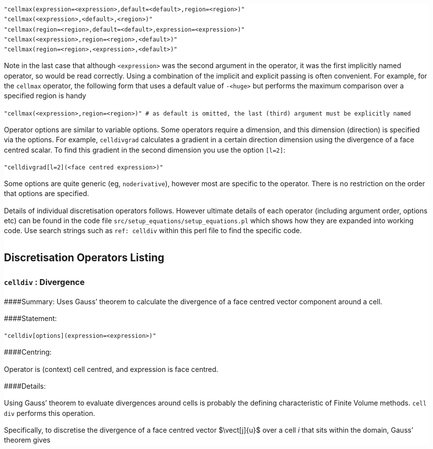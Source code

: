 ```arb
"cellmax(expression=<expression>,default=<default>,region=<region>)"
"cellmax(<expression>,<default>,<region>)"
"cellmax(region=<region>,default=<default>,expression=<expression>)"
"cellmax(<expression>,region=<region>,<default>)"
"cellmax(region=<region>,<expression>,<default>)"
```

Note in the last case that although `<expression>` was the second argument in the operator, it was the first implicitly named operator, so would be read correctly.  Using a combination of the implicit and explicit passing is often convenient.  For example, for the `cellmax` operator, the following form that uses a default value of `-<huge>` but performs the maximum comparison over a specified region is handy
```arb
"cellmax(<expression>,region=<region>)" # as default is omitted, the last (third) argument must be explicitly named
```

Operator options are similar to variable options.  Some operators require a dimension, and this dimension (direction) is specified via the options.  For example, `celldivgrad` calculates a gradient in a certain direction dimension using the divergence of a face centred scalar.  To find this gradient in the second dimension you use the option `[l=2]`:
```arb
"celldivgrad[l=2](<face centred expression>)"
```

Some options are quite generic (eg, `noderivative`), however most are specific to the operator.  There is no restriction on the order that options are specified.

Details of individual discretisation operators follows.  However ultimate details of each operator (including argument order, options etc) can be found in the code file `src/setup_equations/setup_equations.pl` which shows how they are expanded into working code. Use search strings such as `ref: celldiv` within this perl file to find the specific code.

## Discretisation Operators Listing

### `celldiv` : Divergence

####Summary:
Uses Gauss’ theorem to calculate the divergence of a face centred vector component around a cell.

####Statement:

```arb
"celldiv[options](expression=<expression>)"
```

####Centring:

Operator is (context) cell centred, and expression is face centred.

####Details:

Using Gauss’ theorem to evaluate divergences around cells is probably the defining characteristic of Finite Volume methods. `celldiv` performs this operation.

Specifically, to discretise the divergence of a face centred vector
$\vect[j]{u}$ over a cell $i$ that sits within the domain, Gauss’
theorem gives
